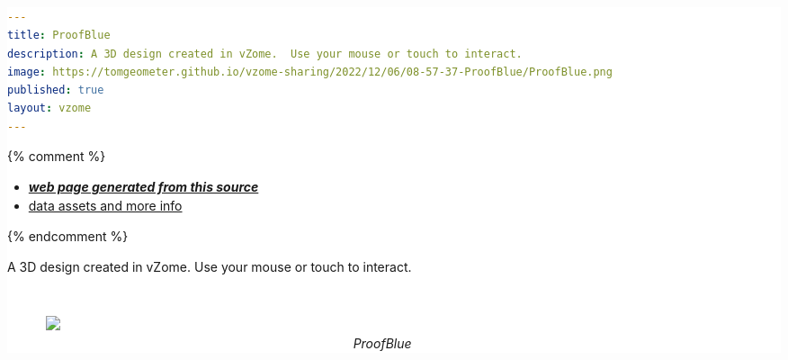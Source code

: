 ```yaml
---
title: ProofBlue
description: A 3D design created in vZome.  Use your mouse or touch to interact.
image: https://tomgeometer.github.io/vzome-sharing/2022/12/06/08-57-37-ProofBlue/ProofBlue.png
published: true
layout: vzome
---
```


{% comment %}
 - [***web page generated from this source***](<https://tomgeometer.github.io/vzome-sharing/2022/12/06/ProofBlue-08-57-37.html>)
 - [data assets and more info](<https://github.com/tomgeometer/vzome-sharing/tree/main/2022/12/06/08-57-37-ProofBlue/>)
 
{% endcomment %}

A 3D design created in vZome.  Use your mouse or touch to interact.

<figure style="width: 87%; margin: 5%">
  <vzome-viewer style="width: 100%; height: 60vh"
       src="https://tomgeometer.github.io/vzome-sharing/2022/12/06/08-57-37-ProofBlue/ProofBlue.vZome" >
    <img  style="width: 100%"
       src="https://tomgeometer.github.io/vzome-sharing/2022/12/06/08-57-37-ProofBlue/ProofBlue.png" >
  </vzome-viewer>
  <figcaption style="text-align: center; font-style: italic;">
    ProofBlue
  </figcaption>
</figure>
